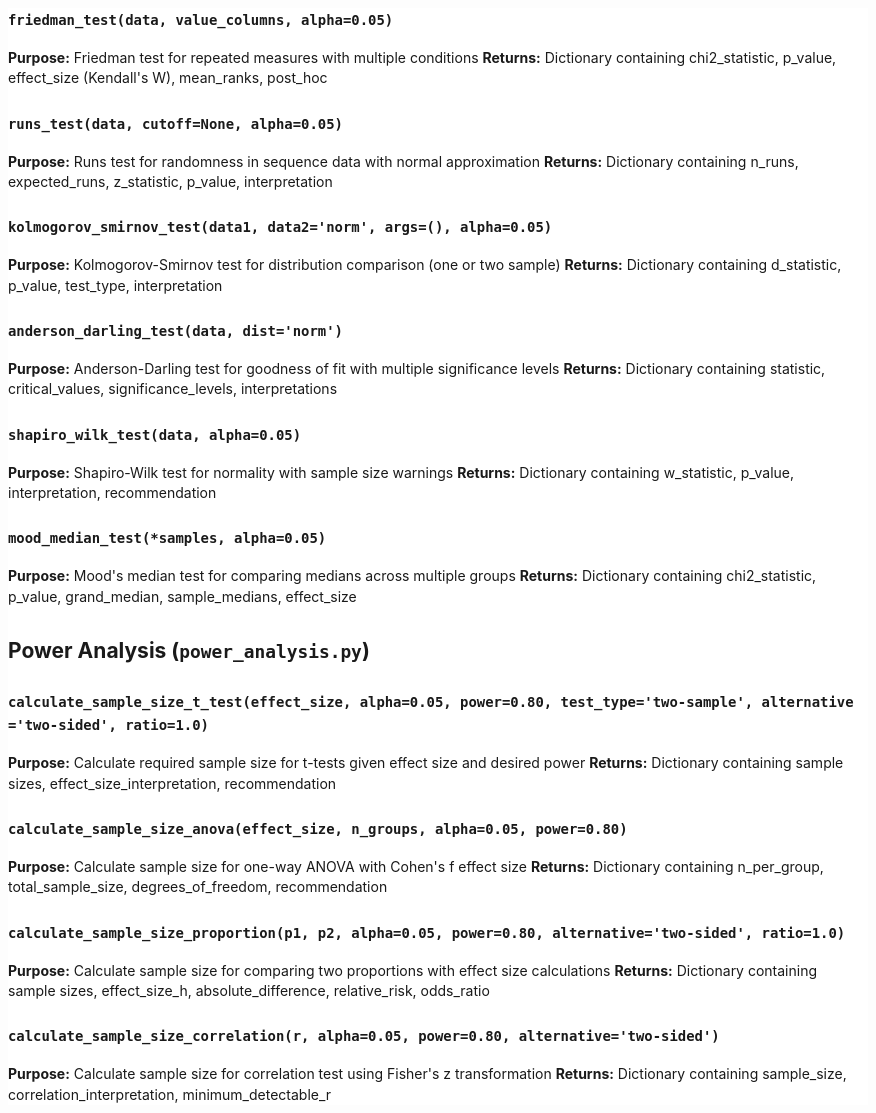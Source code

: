 ### `friedman_test(data, value_columns, alpha=0.05)`
**Purpose:** Friedman test for repeated measures with multiple conditions
**Returns:** Dictionary containing chi2_statistic, p_value, effect_size (Kendall's W), mean_ranks, post_hoc

### `runs_test(data, cutoff=None, alpha=0.05)`
**Purpose:** Runs test for randomness in sequence data with normal approximation
**Returns:** Dictionary containing n_runs, expected_runs, z_statistic, p_value, interpretation

### `kolmogorov_smirnov_test(data1, data2='norm', args=(), alpha=0.05)`
**Purpose:** Kolmogorov-Smirnov test for distribution comparison (one or two sample)
**Returns:** Dictionary containing d_statistic, p_value, test_type, interpretation

### `anderson_darling_test(data, dist='norm')`
**Purpose:** Anderson-Darling test for goodness of fit with multiple significance levels
**Returns:** Dictionary containing statistic, critical_values, significance_levels, interpretations

### `shapiro_wilk_test(data, alpha=0.05)`
**Purpose:** Shapiro-Wilk test for normality with sample size warnings
**Returns:** Dictionary containing w_statistic, p_value, interpretation, recommendation

### `mood_median_test(*samples, alpha=0.05)`
**Purpose:** Mood's median test for comparing medians across multiple groups
**Returns:** Dictionary containing chi2_statistic, p_value, grand_median, sample_medians, effect_size

## Power Analysis (`power_analysis.py`)

### `calculate_sample_size_t_test(effect_size, alpha=0.05, power=0.80, test_type='two-sample', alternative='two-sided', ratio=1.0)`
**Purpose:** Calculate required sample size for t-tests given effect size and desired power
**Returns:** Dictionary containing sample sizes, effect_size_interpretation, recommendation

### `calculate_sample_size_anova(effect_size, n_groups, alpha=0.05, power=0.80)`
**Purpose:** Calculate sample size for one-way ANOVA with Cohen's f effect size
**Returns:** Dictionary containing n_per_group, total_sample_size, degrees_of_freedom, recommendation

### `calculate_sample_size_proportion(p1, p2, alpha=0.05, power=0.80, alternative='two-sided', ratio=1.0)`
**Purpose:** Calculate sample size for comparing two proportions with effect size calculations
**Returns:** Dictionary containing sample sizes, effect_size_h, absolute_difference, relative_risk, odds_ratio

### `calculate_sample_size_correlation(r, alpha=0.05, power=0.80, alternative='two-sided')`
**Purpose:** Calculate sample size for correlation test using Fisher's z transformation
**Returns:** Dictionary containing sample_size, correlation_interpretation, minimum_detectable_r
